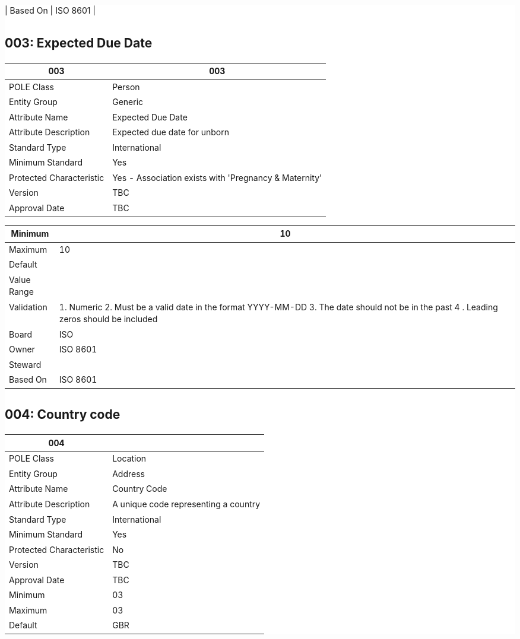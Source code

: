 | Based On                 | ISO 8601                                                                                          |

## 003: Expected Due Date

| 003                      | 003                                                   |
|--------------------------|-------------------------------------------------------|
| POLE Class               | Person                                                |
| Entity Group             | Generic                                               |
| Attribute Name           | Expected Due Date                                     |
| Attribute Description    | Expected due date for unborn                          |
| Standard Type            | International                                         |
| Minimum Standard         | Yes                                                   |
| Protected Characteristic | Yes - Association exists with 'Pregnancy & Maternity' |
| Version                  | TBC                                                   |
| Approval Date            | TBC                                                   |

| Minimum     | 10                                                                                                                                        |
|-------------|-------------------------------------------------------------------------------------------------------------------------------------------|
| Maximum     | 10                                                                                                                                        |
| Default     |                                                                                                                                           |
| Value Range |                                                                                                                                           |
| Validation  | 1. Numeric  2. Must be a valid date in the format YYYY-MM-DD  3. The date should not be in the past  4 . Leading zeros should be included |
| Board       | ISO                                                                                                                                       |
| Owner       | ISO 8601                                                                                                                                  |
| Steward     |                                                                                                                                           |
| Based On    | ISO 8601                                                                                                                                  |

## 004: Country code

| 004                      |                                                                           |
|--------------------------|---------------------------------------------------------------------------|
| POLE Class               | Location                                                                  |
| Entity Group             | Address                                                                   |
| Attribute Name           | Country Code                                                              |
| Attribute Description    | A unique code representing a country                                      |
| Standard Type            | International                                                             |
| Minimum Standard         | Yes                                                                       |
| Protected Characteristic | No                                                                        |
| Version                  | TBC                                                                       |
| Approval Date            | TBC                                                                       |
| Minimum                  | 03                                                                        |
| Maximum                  | 03                                                                        |
| Default                  | GBR                                                                       |